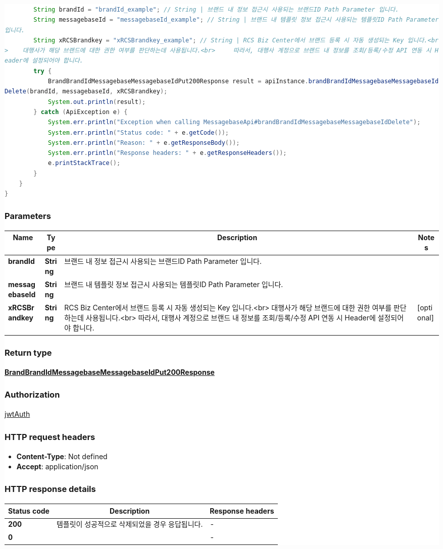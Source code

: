 ```java
        String brandId = "brandId_example"; // String | 브랜드 내 정보 접근시 사용되는 브랜드ID Path Parameter 입니다. 
        String messagebaseId = "messagebaseId_example"; // String | 브랜드 내 템플릿 정보 접근시 사용되는 템플릿ID Path Parameter 입니다. 
        String xRCSBrandkey = "xRCSBrandkey_example"; // String | RCS Biz Center에서 브랜드 등록 시 자동 생성되는 Key 입니다.<br>    대행사가 해당 브랜드에 대한 권한 여부를 판단하는데 사용됩니다.<br>     따라서, 대행사 계정으로 브랜드 내 정보를 조회/등록/수정 API 연동 시 Header에 설정되어야 합니다. 
        try {
            BrandBrandIdMessagebaseMessagebaseIdPut200Response result = apiInstance.brandBrandIdMessagebaseMessagebaseIdDelete(brandId, messagebaseId, xRCSBrandkey);
            System.out.println(result);
        } catch (ApiException e) {
            System.err.println("Exception when calling MessagebaseApi#brandBrandIdMessagebaseMessagebaseIdDelete");
            System.err.println("Status code: " + e.getCode());
            System.err.println("Reason: " + e.getResponseBody());
            System.err.println("Response headers: " + e.getResponseHeaders());
            e.printStackTrace();
        }
    }
}
```

### Parameters


| Name | Type | Description  | Notes |
|------------- | ------------- | ------------- | -------------|
| **brandId** | **String**| 브랜드 내 정보 접근시 사용되는 브랜드ID Path Parameter 입니다.  | |
| **messagebaseId** | **String**| 브랜드 내 템플릿 정보 접근시 사용되는 템플릿ID Path Parameter 입니다.  | |
| **xRCSBrandkey** | **String**| RCS Biz Center에서 브랜드 등록 시 자동 생성되는 Key 입니다.&lt;br&gt;    대행사가 해당 브랜드에 대한 권한 여부를 판단하는데 사용됩니다.&lt;br&gt;     따라서, 대행사 계정으로 브랜드 내 정보를 조회/등록/수정 API 연동 시 Header에 설정되어야 합니다.  | [optional] |

### Return type

[**BrandBrandIdMessagebaseMessagebaseIdPut200Response**](BrandBrandIdMessagebaseMessagebaseIdPut200Response.md)

### Authorization

[jwtAuth](../README.md#jwtAuth)

### HTTP request headers

- **Content-Type**: Not defined
- **Accept**: application/json


### HTTP response details
| Status code | Description | Response headers |
|-------------|-------------|------------------|
| **200** | 템플릿이 성공적으로 삭제되었을 경우 응답됩니다.  |  -  |
| **0** |  |  -  |
